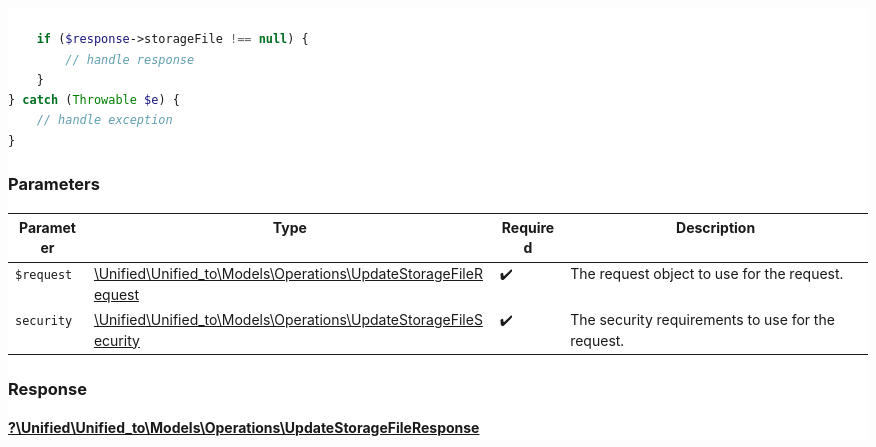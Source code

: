 ```php

    if ($response->storageFile !== null) {
        // handle response
    }
} catch (Throwable $e) {
    // handle exception
}
```

### Parameters

| Parameter                                                                                                               | Type                                                                                                                    | Required                                                                                                                | Description                                                                                                             |
| ----------------------------------------------------------------------------------------------------------------------- | ----------------------------------------------------------------------------------------------------------------------- | ----------------------------------------------------------------------------------------------------------------------- | ----------------------------------------------------------------------------------------------------------------------- |
| `$request`                                                                                                              | [\Unified\Unified_to\Models\Operations\UpdateStorageFileRequest](../../Models/Operations/UpdateStorageFileRequest.md)   | :heavy_check_mark:                                                                                                      | The request object to use for the request.                                                                              |
| `security`                                                                                                              | [\Unified\Unified_to\Models\Operations\UpdateStorageFileSecurity](../../Models/Operations/UpdateStorageFileSecurity.md) | :heavy_check_mark:                                                                                                      | The security requirements to use for the request.                                                                       |


### Response

**[?\Unified\Unified_to\Models\Operations\UpdateStorageFileResponse](../../Models/Operations/UpdateStorageFileResponse.md)**


